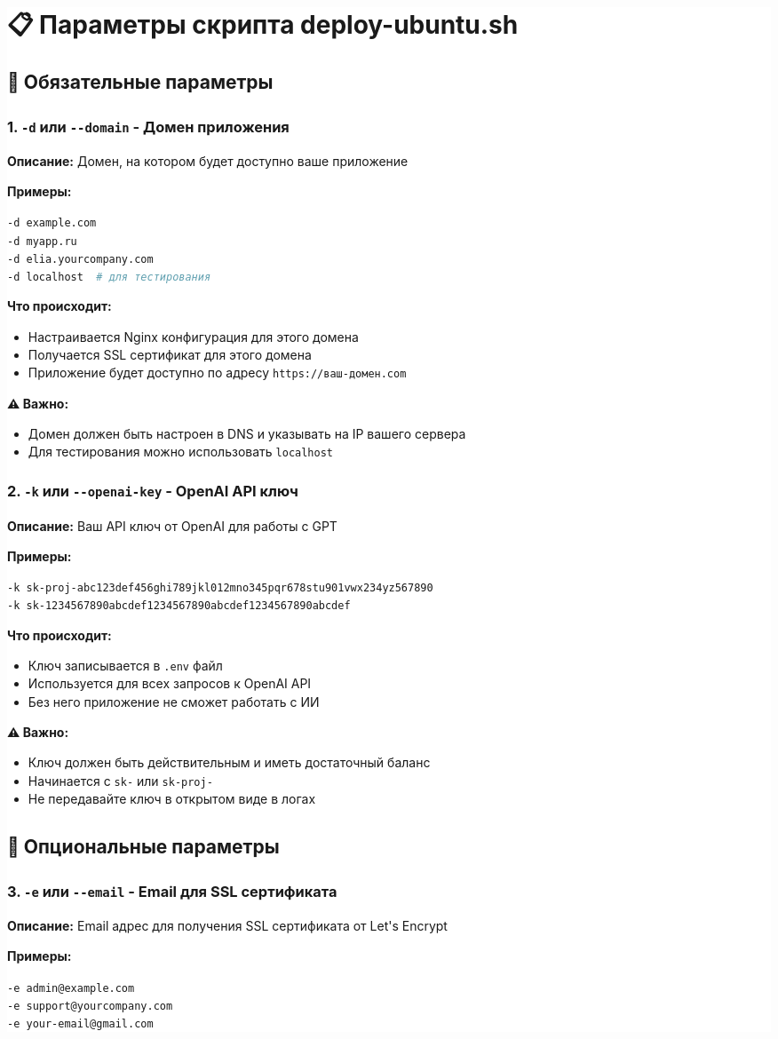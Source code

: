 # 📋 Параметры скрипта deploy-ubuntu.sh

## 🎯 Обязательные параметры

### 1. `-d` или `--domain` - Домен приложения
**Описание:** Домен, на котором будет доступно ваше приложение

**Примеры:**
```bash
-d example.com
-d myapp.ru
-d elia.yourcompany.com
-d localhost  # для тестирования
```

**Что происходит:**
- Настраивается Nginx конфигурация для этого домена
- Получается SSL сертификат для этого домена
- Приложение будет доступно по адресу `https://ваш-домен.com`

**⚠️ Важно:**
- Домен должен быть настроен в DNS и указывать на IP вашего сервера
- Для тестирования можно использовать `localhost`

### 2. `-k` или `--openai-key` - OpenAI API ключ
**Описание:** Ваш API ключ от OpenAI для работы с GPT

**Примеры:**
```bash
-k sk-proj-abc123def456ghi789jkl012mno345pqr678stu901vwx234yz567890
-k sk-1234567890abcdef1234567890abcdef1234567890abcdef
```

**Что происходит:**
- Ключ записывается в `.env` файл
- Используется для всех запросов к OpenAI API
- Без него приложение не сможет работать с ИИ

**⚠️ Важно:**
- Ключ должен быть действительным и иметь достаточный баланс
- Начинается с `sk-` или `sk-proj-`
- Не передавайте ключ в открытом виде в логах

## 🔧 Опциональные параметры

### 3. `-e` или `--email` - Email для SSL сертификата
**Описание:** Email адрес для получения SSL сертификата от Let's Encrypt

**Примеры:**
```bash
-e admin@example.com
-e support@yourcompany.com
-e your-email@gmail.com
```
